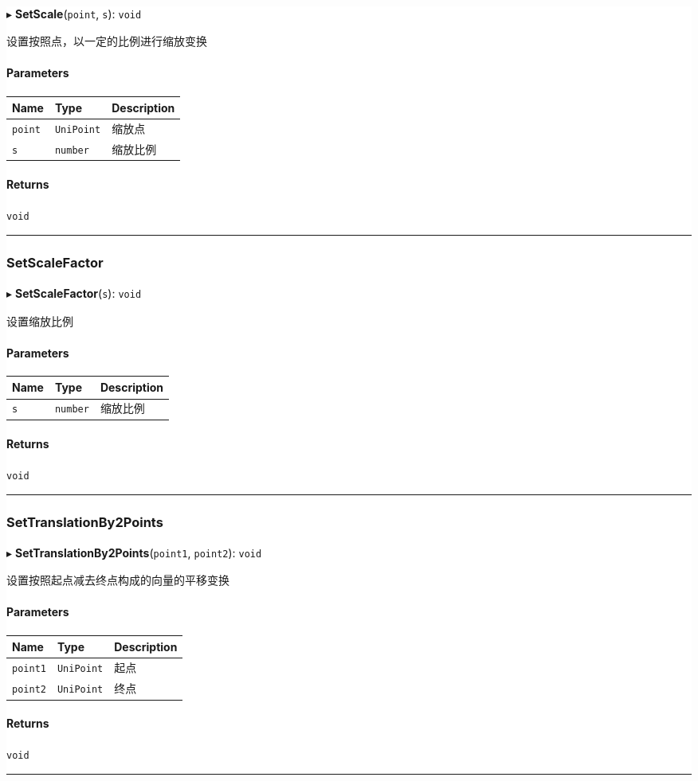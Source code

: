 ▸ **SetScale**(`point`, `s`): `void`

设置按照点，以一定的比例进行缩放变换

#### Parameters

| Name | Type | Description |
| :------ | :------ | :------ |
| `point` | `UniPoint` | 缩放点 |
| `s` | `number` | 缩放比例 |

#### Returns

`void`

___

### SetScaleFactor

▸ **SetScaleFactor**(`s`): `void`

设置缩放比例

#### Parameters

| Name | Type | Description |
| :------ | :------ | :------ |
| `s` | `number` | 缩放比例 |

#### Returns

`void`

___

### SetTranslationBy2Points

▸ **SetTranslationBy2Points**(`point1`, `point2`): `void`

设置按照起点减去终点构成的向量的平移变换

#### Parameters

| Name | Type | Description |
| :------ | :------ | :------ |
| `point1` | `UniPoint` | 起点 |
| `point2` | `UniPoint` | 终点 |

#### Returns

`void`

___
